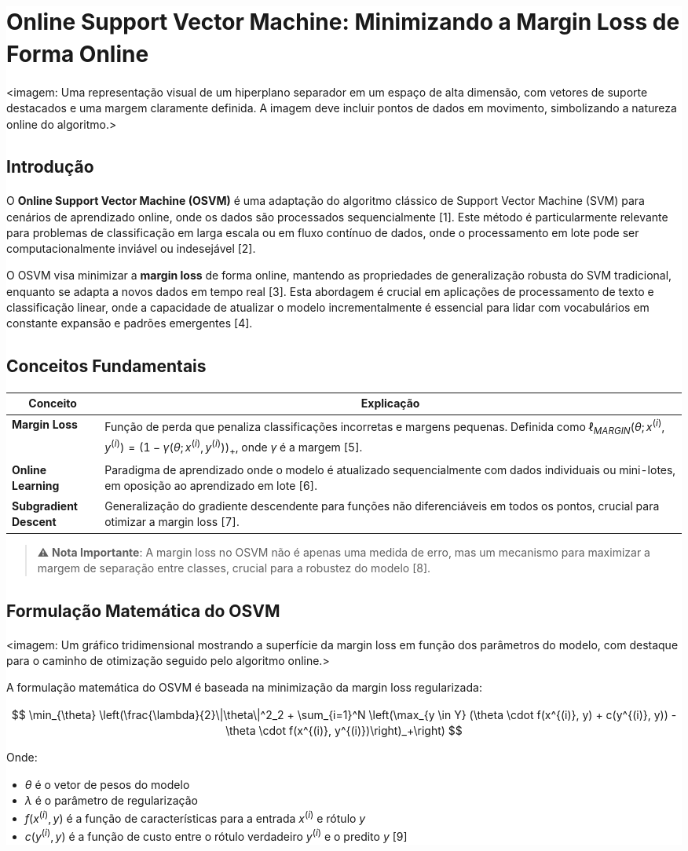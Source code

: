 # Online Support Vector Machine: Minimizando a Margin Loss de Forma Online

<imagem: Uma representação visual de um hiperplano separador em um espaço de alta dimensão, com vetores de suporte destacados e uma margem claramente definida. A imagem deve incluir pontos de dados em movimento, simbolizando a natureza online do algoritmo.>

## Introdução

O **Online Support Vector Machine (OSVM)** é uma adaptação do algoritmo clássico de Support Vector Machine (SVM) para cenários de aprendizado online, onde os dados são processados sequencialmente [1]. Este método é particularmente relevante para problemas de classificação em larga escala ou em fluxo contínuo de dados, onde o processamento em lote pode ser computacionalmente inviável ou indesejável [2].

O OSVM visa minimizar a **margin loss** de forma online, mantendo as propriedades de generalização robusta do SVM tradicional, enquanto se adapta a novos dados em tempo real [3]. Esta abordagem é crucial em aplicações de processamento de texto e classificação linear, onde a capacidade de atualizar o modelo incrementalmente é essencial para lidar com vocabulários em constante expansão e padrões emergentes [4].

## Conceitos Fundamentais

| Conceito                | Explicação                                                   |
| ----------------------- | ------------------------------------------------------------ |
| **Margin Loss**         | Função de perda que penaliza classificações incorretas e margens pequenas. Definida como $\ell_{MARGIN}(\theta; x^{(i)}, y^{(i)}) = (1 - \gamma(\theta; x^{(i)}, y^{(i)}))_+$, onde $\gamma$ é a margem [5]. |
| **Online Learning**     | Paradigma de aprendizado onde o modelo é atualizado sequencialmente com dados individuais ou mini-lotes, em oposição ao aprendizado em lote [6]. |
| **Subgradient Descent** | Generalização do gradiente descendente para funções não diferenciáveis em todos os pontos, crucial para otimizar a margin loss [7]. |

> ⚠️ **Nota Importante**: A margin loss no OSVM não é apenas uma medida de erro, mas um mecanismo para maximizar a margem de separação entre classes, crucial para a robustez do modelo [8].

## Formulação Matemática do OSVM

<imagem: Um gráfico tridimensional mostrando a superfície da margin loss em função dos parâmetros do modelo, com destaque para o caminho de otimização seguido pelo algoritmo online.>

A formulação matemática do OSVM é baseada na minimização da margin loss regularizada:

$$
\min_{\theta} \left(\frac{\lambda}{2}\|\theta\|^2_2 + \sum_{i=1}^N \left(\max_{y \in Y} (\theta \cdot f(x^{(i)}, y) + c(y^{(i)}, y)) - \theta \cdot f(x^{(i)}, y^{(i)})\right)_+\right)
$$

Onde:
- $\theta$ é o vetor de pesos do modelo
- $\lambda$ é o parâmetro de regularização
- $f(x^{(i)}, y)$ é a função de características para a entrada $x^{(i)}$ e rótulo $y$
- $c(y^{(i)}, y)$ é a função de custo entre o rótulo verdadeiro $y^{(i)}$ e o predito $y$ [9]
